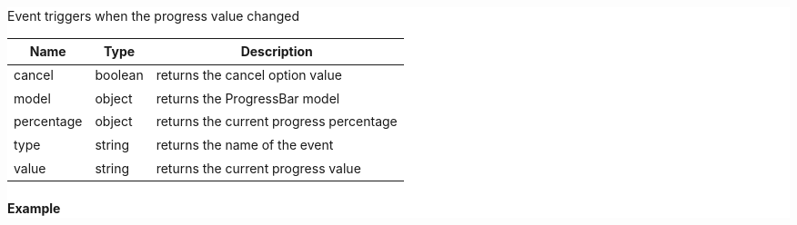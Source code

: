 





Event triggers when the progress value changed


<table class="params">
<thead>
<tr>
<th>Name</th>
<th>Type</th>
<th>Description</th>
</tr>
</thead>
<tbody>
<tr>
<td class="name">
cancel</td>
<td class="type"><span class="param-type">boolean</span></td>
<td class="description">returns the cancel option value</td>
</tr>
<tr>
<td class="name">
model</td>
<td class="type"><ts ref="ej.ProgressBar.Model"/><span class="param-type">object</span></td>
<td class="description">returns the ProgressBar model</td>
</tr>
<tr>
<td class="name">
percentage</td>
<td class="type"><span class="param-type">object</span></td>
<td class="description">returns the current progress percentage</td>
</tr>
<tr>
<td class="name">
type</td>
<td class="type"><span class="param-type">string</span></td>
<td class="description">returns the name of the event</td>
</tr>
<tr>
<td class="name">
value</td>
<td class="type"><span class="param-type">string</span></td>
<td class="description">returns the current progress value</td>
</tr>
</tbody>
</table>





#### Example
